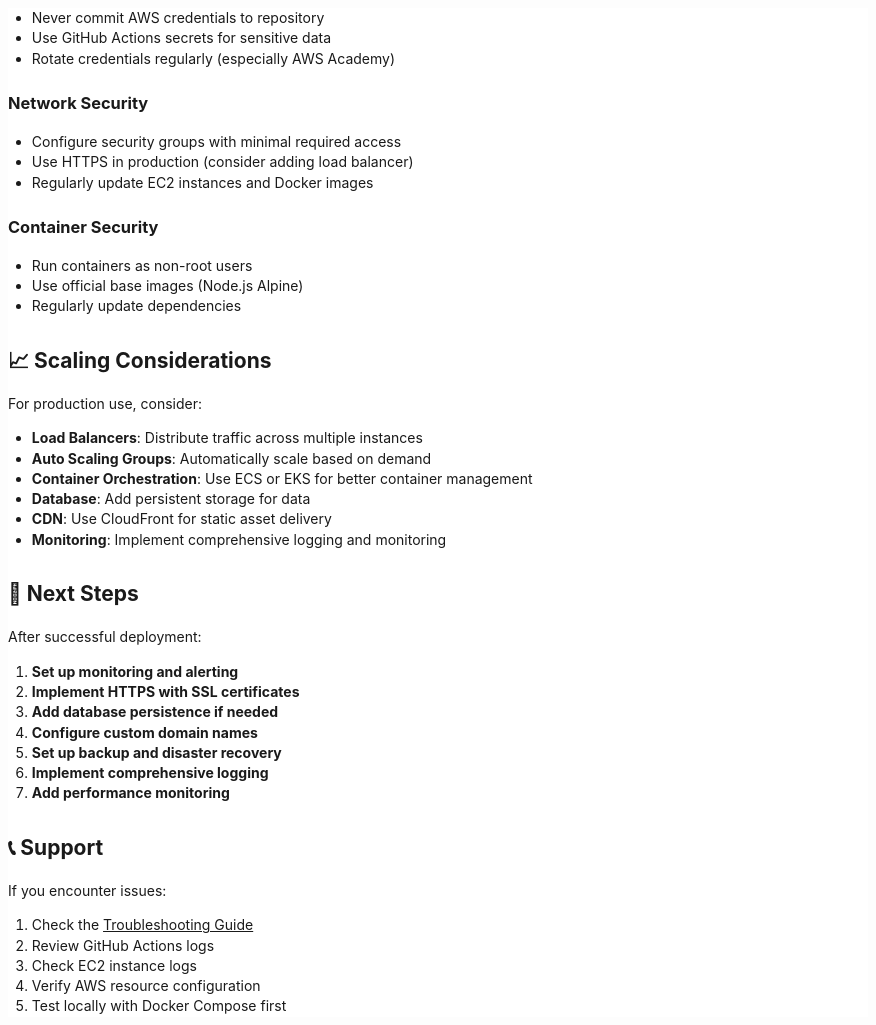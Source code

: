 - Never commit AWS credentials to repository
- Use GitHub Actions secrets for sensitive data
- Rotate credentials regularly (especially AWS Academy)

### Network Security

- Configure security groups with minimal required access
- Use HTTPS in production (consider adding load balancer)
- Regularly update EC2 instances and Docker images

### Container Security

- Run containers as non-root users
- Use official base images (Node.js Alpine)
- Regularly update dependencies

## 📈 Scaling Considerations

For production use, consider:

- **Load Balancers**: Distribute traffic across multiple instances
- **Auto Scaling Groups**: Automatically scale based on demand
- **Container Orchestration**: Use ECS or EKS for better container management
- **Database**: Add persistent storage for data
- **CDN**: Use CloudFront for static asset delivery
- **Monitoring**: Implement comprehensive logging and monitoring

## 🎯 Next Steps

After successful deployment:

1. **Set up monitoring and alerting**
2. **Implement HTTPS with SSL certificates**
3. **Add database persistence if needed**
4. **Configure custom domain names**
5. **Set up backup and disaster recovery**
6. **Implement comprehensive logging**
7. **Add performance monitoring**

## 📞 Support

If you encounter issues:

1. Check the [Troubleshooting Guide](./TROUBLESHOOTING.md)
2. Review GitHub Actions logs
3. Check EC2 instance logs
4. Verify AWS resource configuration
5. Test locally with Docker Compose first
